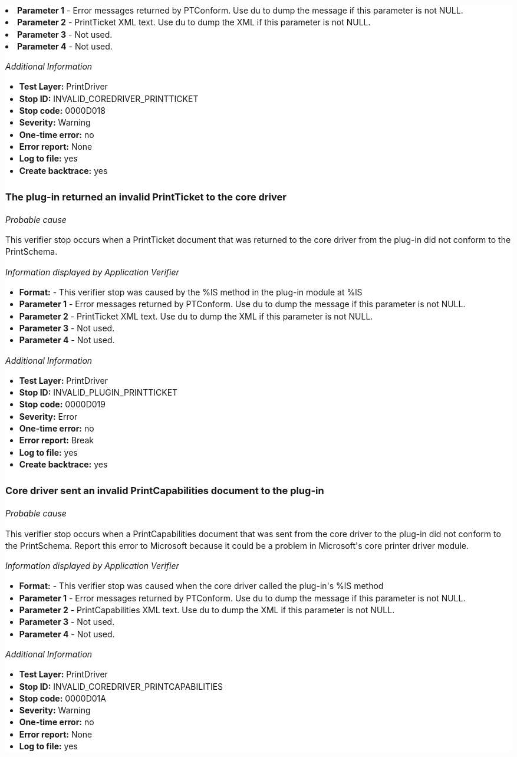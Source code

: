  <li><b>Parameter 1</b>&nbsp;-&nbsp;Error messages returned by PTConform. Use du to dump the message if this parameter is not NULL.</li>
  <li><b>Parameter 2</b>&nbsp;-&nbsp;PrintTicket XML text. Use du to dump the XML if this parameter is not NULL.</li>
  <li><b>Parameter 3</b>&nbsp;-&nbsp;Not used.</li>
  <li><b>Parameter 4</b>&nbsp;-&nbsp;Not used.</li>
</ul>
<p></p><i>Additional Information</i><ul>
  <li><b>Test Layer:</b>&nbsp;PrintDriver</li>
  <li><b>Stop ID:</b>&nbsp;INVALID_COREDRIVER_PRINTTICKET</li>
  <li><b>Stop code:</b>&nbsp;0000D018</li>
  <li><b>Severity:</b>&nbsp;Warning</li>
  <li><b>One-time error:</b>&nbsp;no</li>
  <li><b>Error report:</b>&nbsp;None</li>
  <li><b>Log to file:</b>&nbsp;yes</li>
  <li><b>Create backtrace:</b>&nbsp;yes</li>
</ul>
<p></p>
<h3>The plug-in returned an invalid PrintTicket to the core driver</h3>
<p></p><i>Probable cause</i><p>This verifier stop occurs when a PrintTicket document that was returned to the core driver from the plug-in did not conform to the PrintSchema.</p>
<p></p><I>Information displayed by Application Verifier</I><ul>
  <li><b>Format:</b>&nbsp;-&nbsp;This verifier stop was caused by the %lS method in the plug-in module at %lS</li>
  <li><b>Parameter 1</b>&nbsp;-&nbsp;Error messages returned by PTConform. Use du to dump the message if this parameter is not NULL.</li>
  <li><b>Parameter 2</b>&nbsp;-&nbsp;PrintTicket XML text. Use du to dump the XML if this parameter is not NULL.</li>
  <li><b>Parameter 3</b>&nbsp;-&nbsp;Not used.</li>
  <li><b>Parameter 4</b>&nbsp;-&nbsp;Not used.</li>
</ul>
<p></p><i>Additional Information</i><ul>
  <li><b>Test Layer:</b>&nbsp;PrintDriver</li>
  <li><b>Stop ID:</b>&nbsp;INVALID_PLUGIN_PRINTTICKET</li>
  <li><b>Stop code:</b>&nbsp;0000D019</li>
  <li><b>Severity:</b>&nbsp;Error</li>
  <li><b>One-time error:</b>&nbsp;no</li>
  <li><b>Error report:</b>&nbsp;Break</li>
  <li><b>Log to file:</b>&nbsp;yes</li>
  <li><b>Create backtrace:</b>&nbsp;yes</li>
</ul>
<p></p>
<h3>Core driver sent an invalid PrintCapabilities document to the plug-in</h3>
<p></p><i>Probable cause</i><p>This verifier stop occurs when a PrintCapabilities document that was sent from the core driver to the plug-in did not conform to the PrintSchema. Report this error to Microsoft because it could be a problem in Microsoft's core printer driver module.</p>
<p></p><I>Information displayed by Application Verifier</I><ul>
  <li><b>Format:</b>&nbsp;-&nbsp;This verifier stop was caused when the core driver called the plug-in's %lS method</li>
  <li><b>Parameter 1</b>&nbsp;-&nbsp;Error messages returned by PTConform. Use du to dump the message if this parameter is not NULL.</li>
  <li><b>Parameter 2</b>&nbsp;-&nbsp;PrintCapabilities XML text. Use du to dump the XML if this parameter is not NULL.</li>
  <li><b>Parameter 3</b>&nbsp;-&nbsp;Not used.</li>
  <li><b>Parameter 4</b>&nbsp;-&nbsp;Not used.</li>
</ul>
<p></p><i>Additional Information</i><ul>
  <li><b>Test Layer:</b>&nbsp;PrintDriver</li>
  <li><b>Stop ID:</b>&nbsp;INVALID_COREDRIVER_PRINTCAPABILITIES</li>
  <li><b>Stop code:</b>&nbsp;0000D01A</li>
  <li><b>Severity:</b>&nbsp;Warning</li>
  <li><b>One-time error:</b>&nbsp;no</li>
  <li><b>Error report:</b>&nbsp;None</li>
  <li><b>Log to file:</b>&nbsp;yes</li>